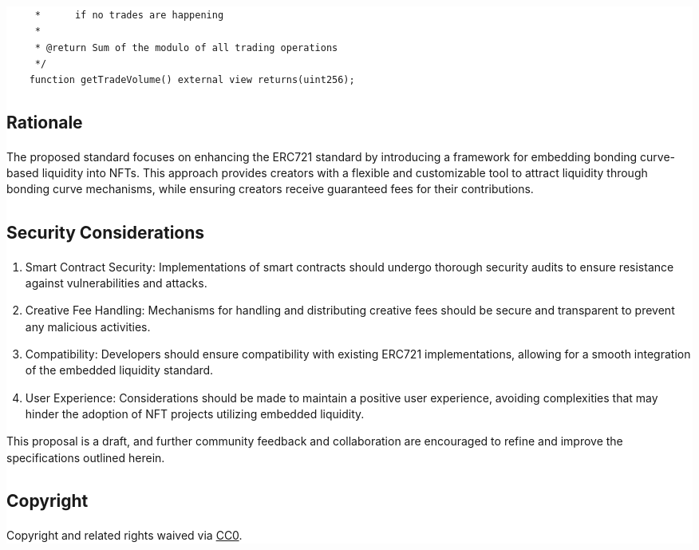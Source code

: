 ```
	 *      if no trades are happening
	 *
	 * @return Sum of the modulo of all trading operations
	 */
	function getTradeVolume() external view returns(uint256);
```


## Rationale



The proposed standard focuses on enhancing the ERC721 standard by introducing a framework for embedding bonding
curve-based liquidity into NFTs. This approach provides creators with a flexible and customizable tool to attract
liquidity through bonding curve mechanisms, while ensuring creators receive guaranteed fees for their contributions.

## Security Considerations



1.  Smart Contract Security: Implementations of smart contracts should undergo thorough security audits to ensure
    resistance against vulnerabilities and attacks.

2.  Creative Fee Handling: Mechanisms for handling and distributing creative fees should be secure and transparent to
    prevent any malicious activities.

3.  Compatibility: Developers should ensure compatibility with existing ERC721 implementations, allowing for a smooth
    integration of the embedded liquidity standard.

4.  User Experience: Considerations should be made to maintain a positive user experience, avoiding complexities that
    may hinder the adoption of NFT projects utilizing embedded liquidity.

This proposal is a draft, and further community feedback and collaboration are encouraged to refine and improve the
specifications outlined herein.

## Copyright

Copyright and related rights waived via [CC0](../LICENSE.md).
